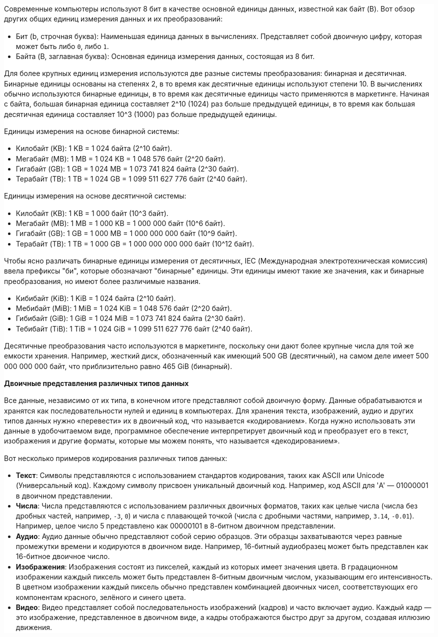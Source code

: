 Современные компьютеры используют 8 бит в качестве основной единицы данных, известной как байт (B). Вот обзор других общих единиц измерения данных и их преобразований:

- Бит (b, строчная буква): Наименьшая единица данных в вычислениях. Представляет собой двоичную цифру, которая может быть либо `0`, либо `1`.
- Байта (B, заглавная буква): Основная единица измерения данных, состоящая из 8 бит.

Для более крупных единиц измерения используются две разные системы преобразования: бинарная и десятичная. Бинарные единицы основаны на степенях 2, в то время как десятичные единицы используют степени 10. В вычислениях обычно используются бинарные единицы, в то время как десятичные единицы часто применяются в маркетинге. Начиная с байта, большая бинарная единица составляет 2^10 (1024) раз больше предыдущей единицы, в то время как большая десятичная единица составляет 10^3 (1000) раз больше предыдущей единицы.

Единицы измерения на основе бинарной системы:

- Килобайт (KB): 1 KB = 1 024 байта (2^10 байт).
- Мегабайт (MB): 1 MB = 1 024 KB = 1 048 576 байт (2^20 байт).
- Гигабайт (GB): 1 GB = 1 024 MB = 1 073 741 824 байта (2^30 байт).
- Терабайт (TB): 1 TB = 1 024 GB = 1 099 511 627 776 байт (2^40 байт).

Единицы измерения на основе десятичной системы:

- Килобайт (KB): 1 KB = 1 000 байт (10^3 байт).
- Мегабайт (MB): 1 MB = 1 000 KB = 1 000 000 байт (10^6 байт).
- Гигабайт (GB): 1 GB = 1 000 MB = 1 000 000 000 байт (10^9 байт).
- Терабайт (TB): 1 TB = 1 000 GB = 1 000 000 000 000 байт (10^12 байт).

Чтобы ясно различать бинарные единицы измерения от десятичных, IEC (Международная электротехническая комиссия) ввела префиксы "би", которые обозначают "бинарные" единицы. Эти единицы имеют такие же значения, как и бинарные преобразования, но имеют более различимые названия.

- Кибибайт (KiB): 1 KiB = 1 024 байта (2^10 байт).
- Мебибайт (MiB): 1 MiB = 1 024 KiB = 1 048 576 байт (2^20 байт).
- Гибибайт (GiB): 1 GiB = 1 024 MiB = 1 073 741 824 байта (2^30 байт).
- Тебибайт (TiB): 1 TiB = 1 024 GiB = 1 099 511 627 776 байт (2^40 байт).

Десятичные преобразования часто используются в маркетинге, поскольку они дают более крупные числа для той же емкости хранения. Например, жесткий диск, обозначенный как имеющий 500 GB (десятичный), на самом деле имеет 500 000 000 000 байт, что приблизительно равно 465 GiB (бинарный).

**Двоичные представления различных типов данных**

Все данные, независимо от их типа, в конечном итоге представляют собой двоичную форму. Данные обрабатываются и хранятся как последовательности нулей и единиц в компьютерах. Для хранения текста, изображений, аудио и других типов данных нужно «перевести» их в двоичный код, что называется «кодированием». Когда нужно использовать эти данные в удобочитаемом виде, программное обеспечение интерпретирует двоичный код и преобразует его в текст, изображения и другие форматы, которые мы можем понять, что называется «декодированием».

Вот несколько примеров кодирования различных типов данных:

- **Текст**: Символы представляются с использованием стандартов кодирования, таких как ASCII или Unicode (Универсальный код). Каждому символу присвоен уникальный двоичный код. Например, код ASCII для 'A' — 01000001 в двоичном представлении.
- **Числа**: Числа представляются с использованием различных двоичных форматов, таких как целые числа (числа без дробных частей, например, `-3`, `0`) и числа с плавающей точкой (числа с дробными частями, например, `3.14`, `-0.01`). Например, целое число 5 представлено как 00000101 в 8-битном двоичном представлении.
- **Аудио**: Аудио данные обычно представляют собой серию образцов. Эти образцы захватываются через равные промежутки времени и кодируются в двоичном виде. Например, 16-битный аудиобразец может быть представлен как 16-битное двоичное число.
- **Изображения**: Изображения состоят из пикселей, каждый из которых имеет значения цвета. В градационном изображении каждый пиксель может быть представлен 8-битным двоичным числом, указывающим его интенсивность. В цветном изображении каждый пиксель обычно представлен комбинацией двоичных чисел, соответствующих его компонентам красного, зелёного и синего цвета.
- **Видео**: Видео представляет собой последовательность изображений (кадров) и часто включает аудио. Каждый кадр — это изображение, представленное в двоичном виде, а кадры отображаются быстро друг за другом, создавая иллюзию движения.